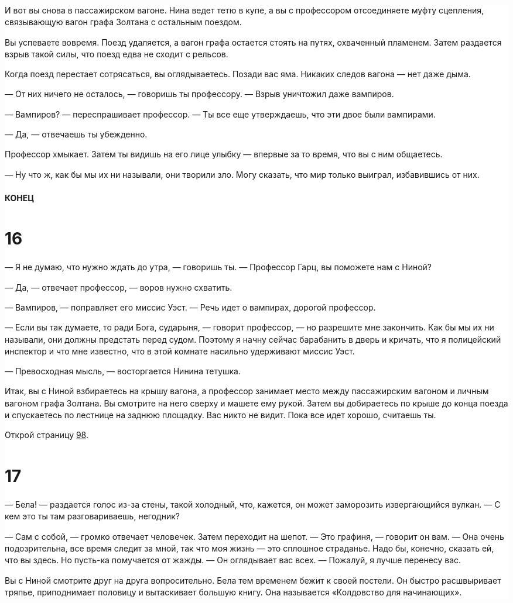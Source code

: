 И вот вы снова в пассажирском вагоне. Нина ведет тетю в купе, а вы с профессором отсоединяете муфту сцепления, связывающую вагон графа Золтана с остальным поездом.

Вы успеваете вовремя. Поезд удаляется, а вагон графа остается стоять на путях, охваченный пламенем. Затем раздается взрыв такой силы, что поезд едва не сходит с рельсов.

Когда поезд перестает сотрясаться, вы оглядываетесь. Позади вас яма. Никаких следов вагона — нет даже дыма.

— От них ничего не осталось, — говоришь ты профессору. — Взрыв уничтожил даже вампиров.

— Вампиров? — переспрашивает профессор. — Ты все еще утверждаешь, что эти двое были вампирами.

— Да, — отвечаешь ты убежденно.

Профессор хмыкает. Затем ты видишь на его лице улыбку — впервые за то время, что вы с ним общаетесь.

— Ну что ж, как бы мы их ни называли, они творили зло. Могу сказать, что мир только выиграл, избавившись от них.

#### КОНЕЦ

# 16

— Я не думаю, что нужно ждать до утра, — говоришь ты. — Профессор Гарц, вы поможете нам с Ниной?

— Да, — отвечает профессор, — воров нужно схватить.

— Вампиров, — поправляет его миссис Уэст. — Речь идет о вампирах, дорогой профессор.

— Если вы так думаете, то ради Бога, сударыня, — говорит профессор, — но разрешите мне закончить. Как бы мы их ни называли, они должны предстать перед судом. Поэтому я начну сейчас барабанить в дверь и кричать, что я полицейский инспектор и что мне известно, что в этой комнате насильно удерживают миссис Уэст.

— Превосходная мысль, — восторгается Нинина тетушка.

Итак, вы с Ниной взбираетесь на крышу вагона, а профессор занимает место между пассажирским вагоном и личным вагоном графа Золтана. Вы смотрите на него сверху и машете ему рукой. Затем вы добираетесь по крыше до конца поезда и спускаетесь по лестнице на заднюю площадку. Вас никто не видит. Пока все идет хорошо, считаешь ты.

Открой страницу [98](#98).

# 17

— Бела! — раздается голос из-за стены, такой холодный, что, кажется, он может заморозить извергающийся вулкан. — С кем это ты там разговариваешь, негодник?

— Сам с собой, — громко отвечает человечек. Затем переходит на шепот. — Это графиня, — говорит он вам. — Она очень подозрительна, все время следит за мной, так что моя жизнь — это сплошное страданье. Надо бы, конечно, сказать ей, что вы здесь. Но пусть-ка помучается от жажды. — Он оглядывает вас всех. — Пожалуй, я лучше перенесу вас.

Вы с Ниной смотрите друг на друга вопросительно. Бела тем временем бежит к своей постели. Он быстро расшвыривает тряпье, приподнимает половицу и вытаскивает большую книгу. Она называется «Колдовство для начинающих».
